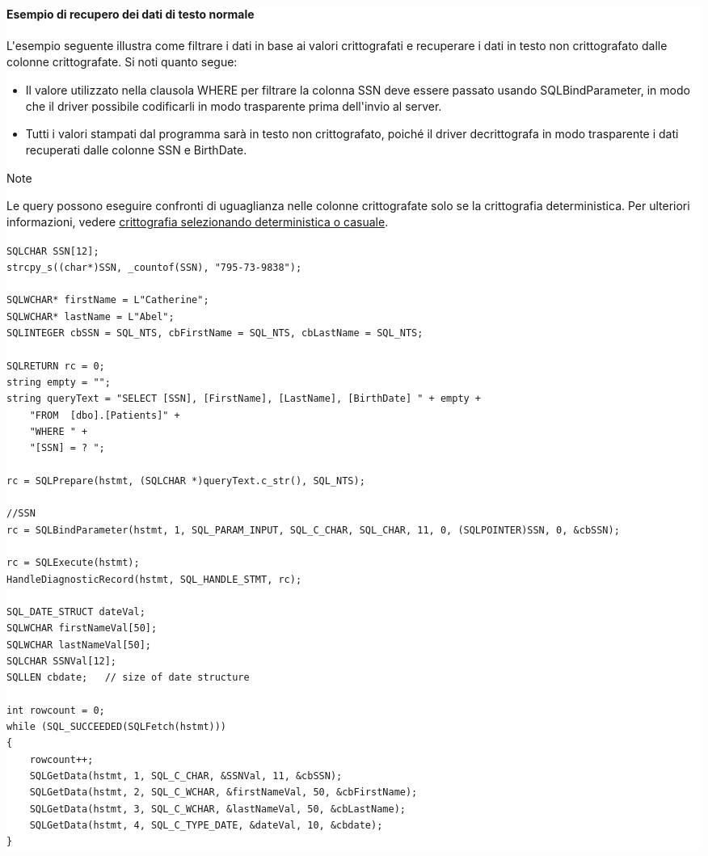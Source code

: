 #### <a name="plaintext-data-retrieval-example"></a>Esempio di recupero dei dati di testo normale

L'esempio seguente illustra come filtrare i dati in base ai valori crittografati e recuperare i dati in testo non crittografato dalle colonne crittografate. Si noti quanto segue:

- Il valore utilizzato nella clausola WHERE per filtrare la colonna SSN deve essere passato usando SQLBindParameter, in modo che il driver possibile codificarli in modo trasparente prima dell'invio al server.

- Tutti i valori stampati dal programma sarà in testo non crittografato, poiché il driver decrittografa in modo trasparente i dati recuperati dalle colonne SSN e BirthDate.

> [!NOTE]
> Le query possono eseguire confronti di uguaglianza nelle colonne crittografate solo se la crittografia deterministica. Per ulteriori informazioni, vedere [crittografia selezionando deterministica o casuale](../../relational-databases/security/encryption/always-encrypted-database-engine.md#selecting--deterministic-or-randomized-encryption).

```
SQLCHAR SSN[12];
strcpy_s((char*)SSN, _countof(SSN), "795-73-9838");

SQLWCHAR* firstName = L"Catherine";
SQLWCHAR* lastName = L"Abel";
SQLINTEGER cbSSN = SQL_NTS, cbFirstName = SQL_NTS, cbLastName = SQL_NTS;

SQLRETURN rc = 0;
string empty = "";
string queryText = "SELECT [SSN], [FirstName], [LastName], [BirthDate] " + empty +
    "FROM  [dbo].[Patients]" +
    "WHERE " +
    "[SSN] = ? ";

rc = SQLPrepare(hstmt, (SQLCHAR *)queryText.c_str(), SQL_NTS);

//SSN
rc = SQLBindParameter(hstmt, 1, SQL_PARAM_INPUT, SQL_C_CHAR, SQL_CHAR, 11, 0, (SQLPOINTER)SSN, 0, &cbSSN);

rc = SQLExecute(hstmt);
HandleDiagnosticRecord(hstmt, SQL_HANDLE_STMT, rc);

SQL_DATE_STRUCT dateVal;
SQLWCHAR firstNameVal[50];
SQLWCHAR lastNameVal[50];
SQLCHAR SSNVal[12];
SQLLEN cbdate;   // size of date structure  

int rowcount = 0;
while (SQL_SUCCEEDED(SQLFetch(hstmt)))
{
    rowcount++;
    SQLGetData(hstmt, 1, SQL_C_CHAR, &SSNVal, 11, &cbSSN);
    SQLGetData(hstmt, 2, SQL_C_WCHAR, &firstNameVal, 50, &cbFirstName);
    SQLGetData(hstmt, 3, SQL_C_WCHAR, &lastNameVal, 50, &cbLastName);
    SQLGetData(hstmt, 4, SQL_C_TYPE_DATE, &dateVal, 10, &cbdate);        
}
```
